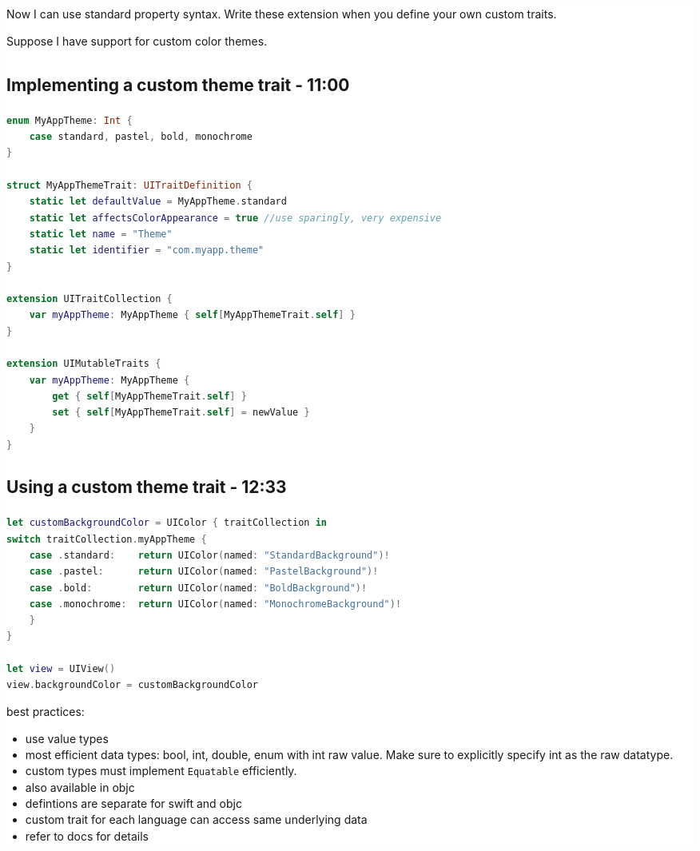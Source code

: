 
Now I can use standard property syntax.  Write these extension when you define your own custom traits.

Suppose I have support for custom color themes.


##  Implementing a custom theme trait - 11:00
```swift
enum MyAppTheme: Int {
    case standard, pastel, bold, monochrome
}

struct MyAppThemeTrait: UITraitDefinition {
    static let defaultValue = MyAppTheme.standard
    static let affectsColorAppearance = true //use sparingly, very expensive
    static let name = "Theme"
    static let identifier = "com.myapp.theme"
}

extension UITraitCollection {
    var myAppTheme: MyAppTheme { self[MyAppThemeTrait.self] }
}

extension UIMutableTraits {
    var myAppTheme: MyAppTheme {
        get { self[MyAppThemeTrait.self] }
        set { self[MyAppThemeTrait.self] = newValue }
    }
}
```

##  Using a custom theme trait - 12:33
```swift
let customBackgroundColor = UIColor { traitCollection in
switch traitCollection.myAppTheme {
    case .standard:    return UIColor(named: "StandardBackground")!
    case .pastel:      return UIColor(named: "PastelBackground")!
    case .bold:        return UIColor(named: "BoldBackground")!
    case .monochrome:  return UIColor(named: "MonochromeBackground")!
    }
}

let view = UIView()
view.backgroundColor = customBackgroundColor
```
best practices:
* use value types
* most efficient data types: bool, int, double, enum with int raw value.  Make sure to explicitly specify int as the raw datatype.
* custom types must implement `Equatable` efficiently.
* also available in objc
* defintions are separate for swift and objc
* custom trait for each language can access same underlying data
* refer to docs for details
